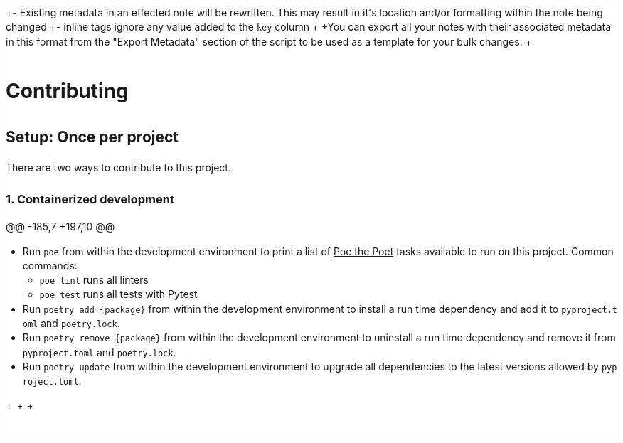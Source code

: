 +-   Existing metadata in an effected note will be rewritten. This may result in it's location and/or formatting within the note being changed
+-   inline tags ignore any value added to the `key` column
+
+You can export all your notes with their associated metadata in this format from the "Export Metadata" section of the script to be used as a template for your bulk changes.
+
 # Contributing
 
 ## Setup: Once per project
 
 There are two ways to contribute to this project.
 
 ### 1. Containerized development
@@ -185,7 +197,10 @@
 -   Run `poe` from within the development environment to print a list of [Poe the Poet](https://github.com/nat-n/poethepoet) tasks available to run on this project. Common commands:
     -   `poe lint` runs all linters
     -   `poe test` runs all tests with Pytest
 -   Run `poetry add {package}` from within the development environment to install a run time dependency and add it to `pyproject.toml` and `poetry.lock`.
 -   Run `poetry remove {package}` from within the development environment to uninstall a run time dependency and remove it from `pyproject.toml` and `poetry.lock`.
 -   Run `poetry update` from within the development environment to upgrade all dependencies to the latest versions allowed by `pyproject.toml`.
 
+```
+
+```
```

